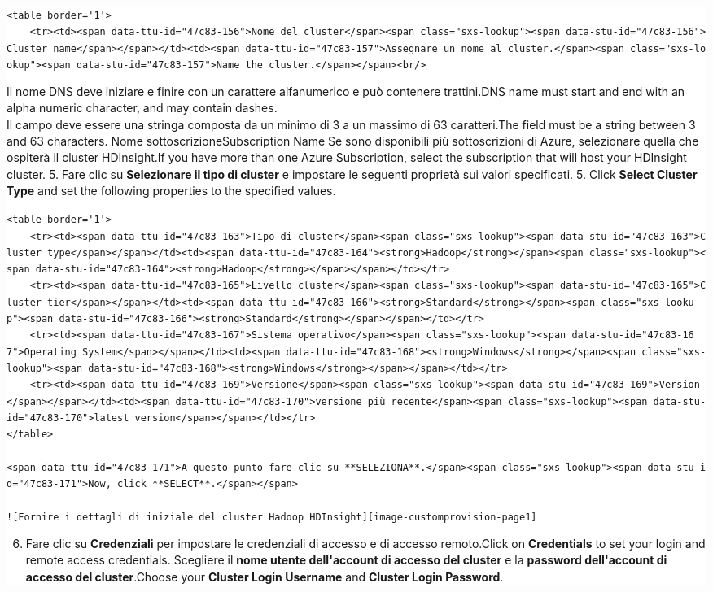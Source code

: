     <table border='1'>
        <tr><td><span data-ttu-id="47c83-156">Nome del cluster</span><span class="sxs-lookup"><span data-stu-id="47c83-156">Cluster name</span></span></td><td><span data-ttu-id="47c83-157">Assegnare un nome al cluster.</span><span class="sxs-lookup"><span data-stu-id="47c83-157">Name the cluster.</span></span><br/>
<span data-ttu-id="47c83-158">Il nome DNS deve iniziare e finire con un carattere alfanumerico e può contenere trattini.</span><span class="sxs-lookup"><span data-stu-id="47c83-158">DNS name must start and end with an alpha numeric character, and may contain dashes.</span></span><br/>
<span data-ttu-id="47c83-159">Il campo deve essere una stringa composta da un minimo di 3 a un massimo di 63 caratteri.</span><span class="sxs-lookup"><span data-stu-id="47c83-159">The field must be a string between 3 and 63 characters.</span></span></td></tr>
        <tr><td><span data-ttu-id="47c83-160">Nome sottoscrizione</span><span class="sxs-lookup"><span data-stu-id="47c83-160">Subscription Name</span></span></td>
            <td><span data-ttu-id="47c83-161">Se sono disponibili più sottoscrizioni di Azure, selezionare quella che ospiterà il cluster HDInsight.</span><span class="sxs-lookup"><span data-stu-id="47c83-161">If you have more than one Azure Subscription, select the subscription that will host your HDInsight cluster.</span></span> </td></tr>
    </table><span data-ttu-id="47c83-162">
5. Fare clic su **Selezionare il tipo di cluster** e impostare le seguenti proprietà sui valori specificati.</span><span class="sxs-lookup"><span data-stu-id="47c83-162">
5. Click **Select Cluster Type** and set the following properties to the specified values.</span></span>

    <table border='1'>
        <tr><td><span data-ttu-id="47c83-163">Tipo di cluster</span><span class="sxs-lookup"><span data-stu-id="47c83-163">Cluster type</span></span></td><td><span data-ttu-id="47c83-164"><strong>Hadoop</strong></span><span class="sxs-lookup"><span data-stu-id="47c83-164"><strong>Hadoop</strong></span></span></td></tr>
        <tr><td><span data-ttu-id="47c83-165">Livello cluster</span><span class="sxs-lookup"><span data-stu-id="47c83-165">Cluster tier</span></span></td><td><span data-ttu-id="47c83-166"><strong>Standard</strong></span><span class="sxs-lookup"><span data-stu-id="47c83-166"><strong>Standard</strong></span></span></td></tr>
        <tr><td><span data-ttu-id="47c83-167">Sistema operativo</span><span class="sxs-lookup"><span data-stu-id="47c83-167">Operating System</span></span></td><td><span data-ttu-id="47c83-168"><strong>Windows</strong></span><span class="sxs-lookup"><span data-stu-id="47c83-168"><strong>Windows</strong></span></span></td></tr>
        <tr><td><span data-ttu-id="47c83-169">Versione</span><span class="sxs-lookup"><span data-stu-id="47c83-169">Version</span></span></td><td><span data-ttu-id="47c83-170">versione più recente</span><span class="sxs-lookup"><span data-stu-id="47c83-170">latest version</span></span></td></tr>
    </table>

    <span data-ttu-id="47c83-171">A questo punto fare clic su **SELEZIONA**.</span><span class="sxs-lookup"><span data-stu-id="47c83-171">Now, click **SELECT**.</span></span>

    ![Fornire i dettagli di iniziale del cluster Hadoop HDInsight][image-customprovision-page1]
6. <span data-ttu-id="47c83-173">Fare clic su **Credenziali** per impostare le credenziali di accesso e di accesso remoto.</span><span class="sxs-lookup"><span data-stu-id="47c83-173">Click on **Credentials** to set your login and remote access credentials.</span></span> <span data-ttu-id="47c83-174">Scegliere il **nome utente dell'account di accesso del cluster** e la **password dell'account di accesso del cluster**.</span><span class="sxs-lookup"><span data-stu-id="47c83-174">Choose your **Cluster Login Username** and **Cluster Login Password**.</span></span>


[apache-hadoop]: http://hadoop.apache.org/
[apache-hadoop-doc]: http://hadoop.apache.org/docs/current/
[apache-hive]: http://hive.apache.org/
[apache-pig]: http://pig.apache.org/
[getting-started]: documentdb-get-started.md
[azure-portal]: https://portal.azure.com/
[azure-powershell-diagram]: ./media/run-hadoop-with-hdinsight/azurepowershell-diagram-med.png
[hdinsight-samples]: http://portalcontent.blob.core.windows.net/samples/documentdb-hdinsight-samples.zip
[github]: https://github.com/Azure/azure-documentdb-hadoop
[documentdb-java-application]: documentdb-java-application.md
[import-data]: import-data.md
[hdinsight-custom-provision]: ../hdinsight/hdinsight-provision-clusters.md
[hdinsight-develop-deploy-java-mapreduce]: ../hdinsight/hdinsight-develop-deploy-java-mapreduce-linux.md
[hdinsight-hadoop-customize-cluster]: ../hdinsight/hdinsight-hadoop-customize-cluster.md
[hdinsight-get-started]: ../hdinsight/hdinsight-hadoop-tutorial-get-started-windows.md
[hdinsight-storage]: ../hdinsight/hdinsight-hadoop-use-blob-storage.md
[hdinsight-use-hive]: ../hdinsight/hdinsight-use-hive.md
[hdinsight-use-mapreduce]: ../hdinsight/hdinsight-use-mapreduce.md
[hdinsight-use-pig]: ../hdinsight/hdinsight-use-pig.md
[image-customprovision-page1]: ./media/run-hadoop-with-hdinsight/customprovision-page1.png
[image-hive-query-results]: ./media/run-hadoop-with-hdinsight/hivequeryresults.PNG
[image-mapreduce-query-results]: ./media/run-hadoop-with-hdinsight/mapreducequeryresults.PNG
[image-pig-query-results]: ./media/run-hadoop-with-hdinsight/pigqueryresults.PNG
[powershell-install-configure]: https://docs.microsoft.com/powershell/azure/install-azurerm-ps?view=azurermps-4.0.0